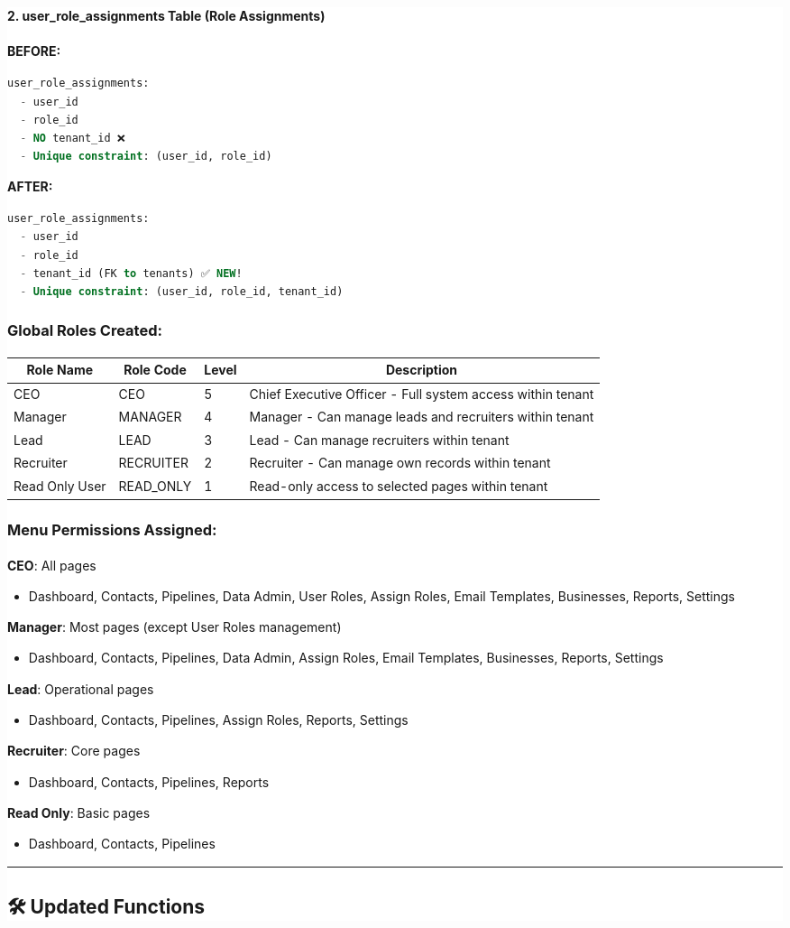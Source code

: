 #### 2. **user_role_assignments Table** (Role Assignments)

**BEFORE:**
```sql
user_role_assignments:
  - user_id
  - role_id
  - NO tenant_id ❌
  - Unique constraint: (user_id, role_id)
```

**AFTER:**
```sql
user_role_assignments:
  - user_id
  - role_id
  - tenant_id (FK to tenants) ✅ NEW!
  - Unique constraint: (user_id, role_id, tenant_id)
```

### Global Roles Created:

| Role Name | Role Code | Level | Description |
|-----------|-----------|-------|-------------|
| CEO | CEO | 5 | Chief Executive Officer - Full system access within tenant |
| Manager | MANAGER | 4 | Manager - Can manage leads and recruiters within tenant |
| Lead | LEAD | 3 | Lead - Can manage recruiters within tenant |
| Recruiter | RECRUITER | 2 | Recruiter - Can manage own records within tenant |
| Read Only User | READ_ONLY | 1 | Read-only access to selected pages within tenant |

### Menu Permissions Assigned:

**CEO**: All pages
- Dashboard, Contacts, Pipelines, Data Admin, User Roles, Assign Roles, Email Templates, Businesses, Reports, Settings

**Manager**: Most pages (except User Roles management)
- Dashboard, Contacts, Pipelines, Data Admin, Assign Roles, Email Templates, Businesses, Reports, Settings

**Lead**: Operational pages
- Dashboard, Contacts, Pipelines, Assign Roles, Reports, Settings

**Recruiter**: Core pages
- Dashboard, Contacts, Pipelines, Reports

**Read Only**: Basic pages
- Dashboard, Contacts, Pipelines

---

## 🛠️ Updated Functions

